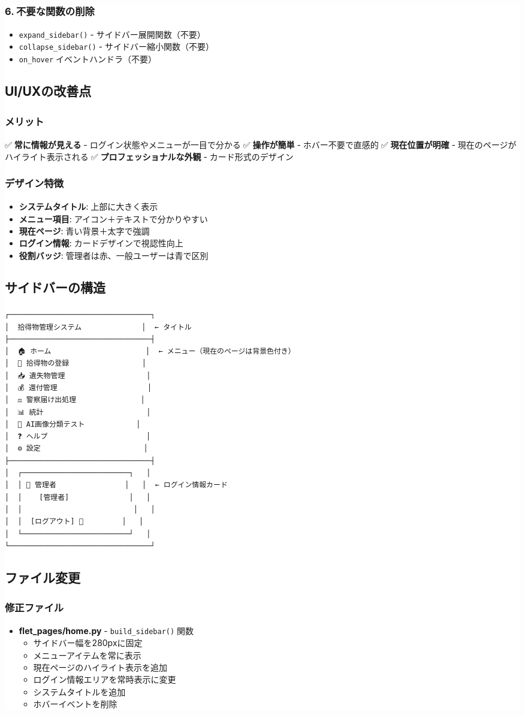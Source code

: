 ### 6. 不要な関数の削除

- `expand_sidebar()` - サイドバー展開関数（不要）
- `collapse_sidebar()` - サイドバー縮小関数（不要）
- `on_hover` イベントハンドラ（不要）

## UI/UXの改善点

### メリット
✅ **常に情報が見える** - ログイン状態やメニューが一目で分かる
✅ **操作が簡単** - ホバー不要で直感的
✅ **現在位置が明確** - 現在のページがハイライト表示される
✅ **プロフェッショナルな外観** - カード形式のデザイン

### デザイン特徴
- **システムタイトル**: 上部に大きく表示
- **メニュー項目**: アイコン＋テキストで分かりやすい
- **現在ページ**: 青い背景＋太字で強調
- **ログイン情報**: カードデザインで視認性向上
- **役割バッジ**: 管理者は赤、一般ユーザーは青で区別

## サイドバーの構造

```
┌─────────────────────────────────┐
│  拾得物管理システム              │  ← タイトル
├─────────────────────────────────┤
│  🏠 ホーム                      │  ← メニュー（現在のページは背景色付き）
│  📝 拾得物の登録                 │
│  📥 遺失物管理                   │
│  💰 還付管理                     │
│  ⚖️ 警察届け出処理               │
│  📊 統計                        │
│  🔬 AI画像分類テスト            │
│  ❓ ヘルプ                       │
│  ⚙️ 設定                        │
├─────────────────────────────────┤
│  ┌─────────────────────────┐   │
│  │ 👤 管理者                │   │  ← ログイン情報カード
│  │    [管理者]              │   │
│  │                          │   │
│  │  [ログアウト] 🚪         │   │
│  └─────────────────────────┘   │
└─────────────────────────────────┘
```

## ファイル変更

### 修正ファイル
- **flet_pages/home.py** - `build_sidebar()` 関数
  - サイドバー幅を280pxに固定
  - メニューアイテムを常に表示
  - 現在ページのハイライト表示を追加
  - ログイン情報エリアを常時表示に変更
  - システムタイトルを追加
  - ホバーイベントを削除
